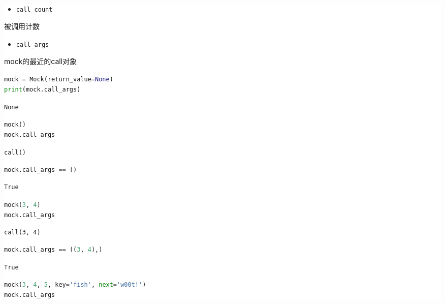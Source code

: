 + `call_count`

被调用计数

+ `call_args`

mock的最近的call对象


```python
mock = Mock(return_value=None)
print(mock.call_args)
```

    None



```python
mock()
mock.call_args
```




    call()




```python
mock.call_args == ()
```




    True




```python
mock(3, 4)
mock.call_args
```




    call(3, 4)




```python
mock.call_args == ((3, 4),)
```




    True




```python
mock(3, 4, 5, key='fish', next='w00t!')
mock.call_args
```
